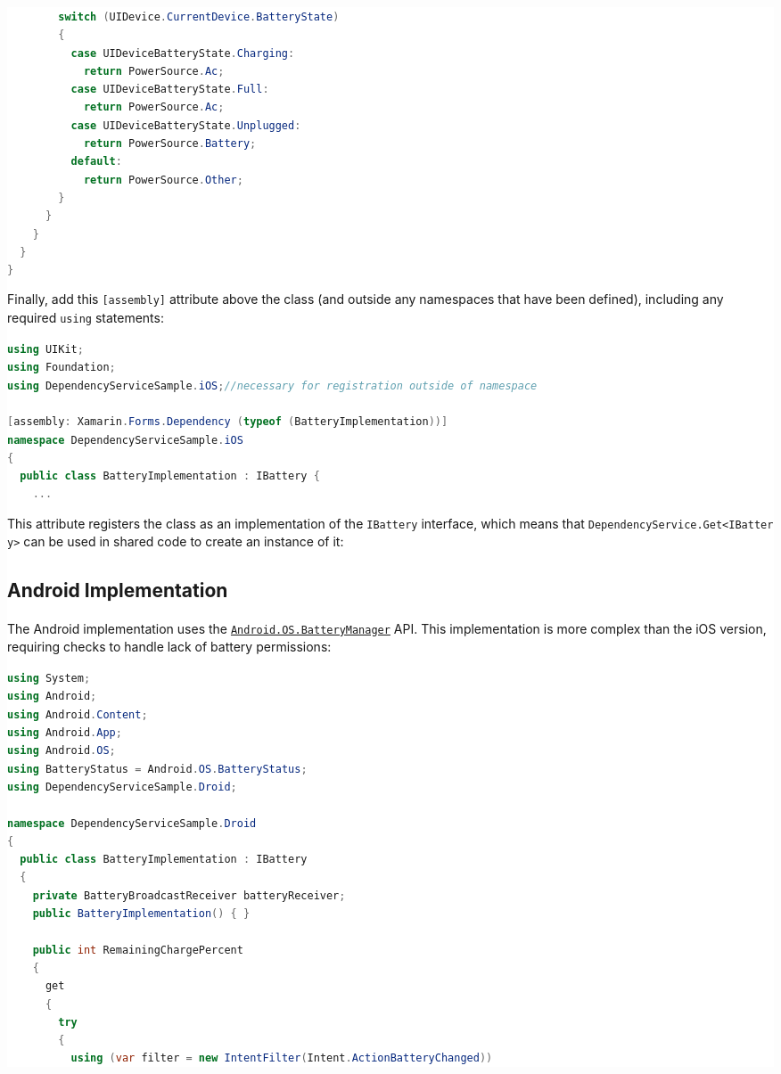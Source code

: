 ```csharp
        switch (UIDevice.CurrentDevice.BatteryState)
        {
          case UIDeviceBatteryState.Charging:
            return PowerSource.Ac;
          case UIDeviceBatteryState.Full:
            return PowerSource.Ac;
          case UIDeviceBatteryState.Unplugged:
            return PowerSource.Battery;
          default:
            return PowerSource.Other;
        }
      }
    }
  }
}
```

Finally, add this `[assembly]` attribute above the class (and outside any namespaces that have been defined), including any required `using` statements:

```csharp
using UIKit;
using Foundation;
using DependencyServiceSample.iOS;//necessary for registration outside of namespace

[assembly: Xamarin.Forms.Dependency (typeof (BatteryImplementation))]
namespace DependencyServiceSample.iOS
{
  public class BatteryImplementation : IBattery {
    ...
```

This attribute registers the class as an implementation of the `IBattery` interface, which means that `DependencyService.Get<IBattery>` can be used in  shared code to create an instance of it:

<a name="Android_Implementation" />

## Android Implementation

The Android implementation uses the [`Android.OS.BatteryManager`](https://developer.xamarin.com/api/type/Android.OS.BatteryManager/) API. This implementation is more complex than the iOS version, requiring checks to handle lack of battery permissions:

```csharp
using System;
using Android;
using Android.Content;
using Android.App;
using Android.OS;
using BatteryStatus = Android.OS.BatteryStatus;
using DependencyServiceSample.Droid;

namespace DependencyServiceSample.Droid
{
  public class BatteryImplementation : IBattery
  {
    private BatteryBroadcastReceiver batteryReceiver;
    public BatteryImplementation() { }

    public int RemainingChargePercent
    {
      get
      {
        try
        {
          using (var filter = new IntentFilter(Intent.ActionBatteryChanged))
```